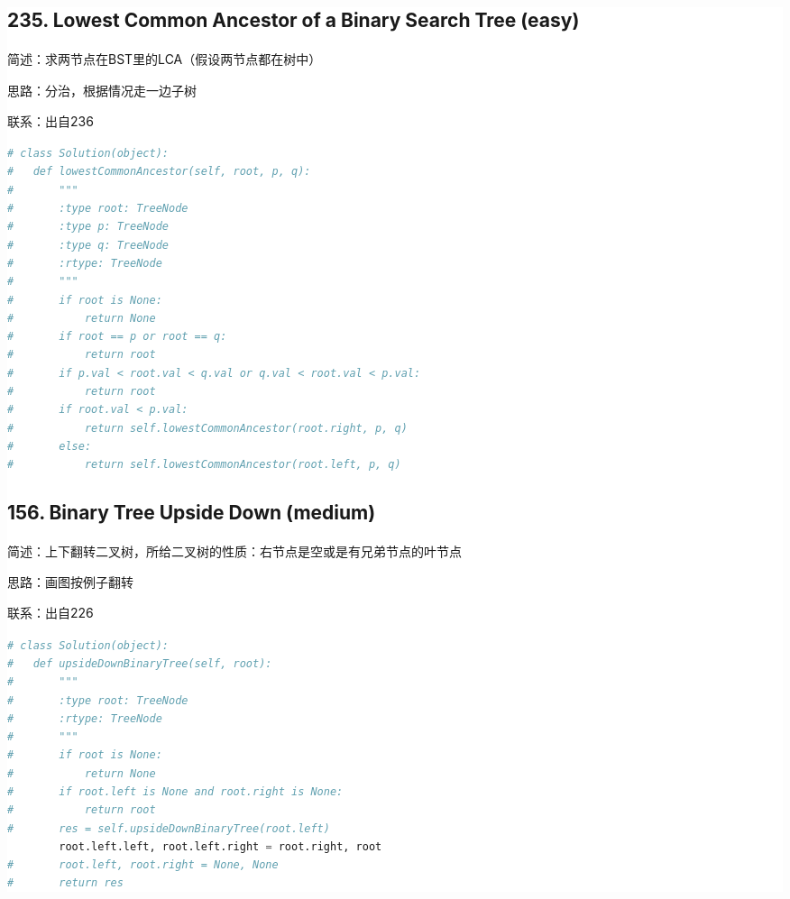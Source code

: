 ## 235. Lowest Common Ancestor of a Binary Search Tree (easy)

简述：求两节点在BST里的LCA（假设两节点都在树中）

思路：分治，根据情况走一边子树

联系：出自236

```python
# class Solution(object):
# 	def lowestCommonAncestor(self, root, p, q):
# 		"""
# 		:type root: TreeNode
# 		:type p: TreeNode
# 		:type q: TreeNode
# 		:rtype: TreeNode
# 		"""
# 		if root is None:
# 			return None
# 		if root == p or root == q:
# 			return root
# 		if p.val < root.val < q.val or q.val < root.val < p.val:
# 			return root
# 		if root.val < p.val:
# 			return self.lowestCommonAncestor(root.right, p, q)
# 		else:
# 			return self.lowestCommonAncestor(root.left, p, q)
```

## 156. Binary Tree Upside Down (medium)

简述：上下翻转二叉树，所给二叉树的性质：右节点是空或是有兄弟节点的叶节点

思路：画图按例子翻转

联系：出自226

```python
# class Solution(object):
# 	def upsideDownBinaryTree(self, root):
# 		"""
# 		:type root: TreeNode
# 		:rtype: TreeNode
# 		"""
# 		if root is None:
# 			return None
# 		if root.left is None and root.right is None:
# 			return root
# 		res = self.upsideDownBinaryTree(root.left)
		root.left.left, root.left.right = root.right, root
# 		root.left, root.right = None, None
# 		return res
```
